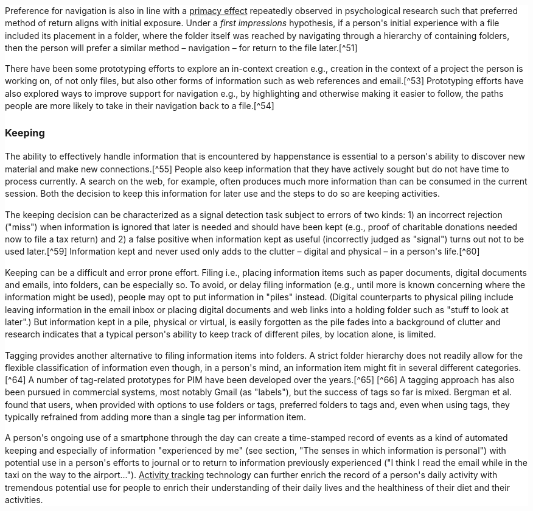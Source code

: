 Preference for navigation is also in line with a [primacy effect](https://en.wikipedia.org/wiki/Serial-position_effect#Primacy_effect "Serial-position effect") repeatedly observed in psychological research such that preferred method of return aligns with initial exposure. Under a *first impressions* hypothesis, if a person's initial experience with a file included its placement in a folder, where the folder itself was reached by navigating through a hierarchy of containing folders, then the person will prefer a similar method – navigation – for return to the file later.[^51]

There have been some prototyping efforts to explore an in-context creation e.g., creation in the context of a project the person is working on, of not only files, but also other forms of information such as web references and email.[^53] Prototyping efforts have also explored ways to improve support for navigation e.g., by highlighting and otherwise making it easier to follow, the paths people are more likely to take in their navigation back to a file.[^54]

### Keeping


The ability to effectively handle information that is encountered by happenstance is essential to a person's ability to discover new material and make new connections.[^55] People also keep information that they have actively sought but do not have time to process currently. A search on the web, for example, often produces much more information than can be consumed in the current session. Both the decision to keep this information for later use and the steps to do so are keeping activities.

The keeping decision can be characterized as a signal detection task subject to errors of two kinds: 1) an incorrect rejection ("miss") when information is ignored that later is needed and should have been kept (e.g., proof of charitable donations needed now to file a tax return) and 2) a false positive when information kept as useful (incorrectly judged as "signal") turns out not to be used later.[^59] Information kept and never used only adds to the clutter – digital and physical – in a person's life.[^60]

Keeping can be a difficult and error prone effort. Filing i.e., placing information items such as paper documents, digital documents and emails, into folders, can be especially so. To avoid, or delay filing information (e.g., until more is known concerning where the information might be used), people may opt to put information in "piles" instead. (Digital counterparts to physical piling include leaving information in the email inbox or placing digital documents and web links into a holding folder such as "stuff to look at later".) But information kept in a pile, physical or virtual, is easily forgotten as the pile fades into a background of clutter and research indicates that a typical person's ability to keep track of different piles, by location alone, is limited.

Tagging provides another alternative to filing information items into folders. A strict folder hierarchy does not readily allow for the flexible classification of information even though, in a person's mind, an information item might fit in several different categories.[^64] A number of tag-related prototypes for PIM have been developed over the years.[^65] [^66] A tagging approach has also been pursued in commercial systems, most notably Gmail (as "labels"), but the success of tags so far is mixed. Bergman et al. found that users, when provided with options to use folders or tags, preferred folders to tags and, even when using tags, they typically refrained from adding more than a single tag per information item.

A person's ongoing use of a smartphone through the day can create a time-stamped record of events as a kind of automated keeping and especially of information "experienced by me" (see section, "The senses in which information is personal") with potential use in a person's efforts to journal or to return to information previously experienced ("I think I read the email while in the taxi on the way to the airport..."). [Activity tracking](https://en.wikipedia.org/wiki/Activity_tracker "Activity tracker") technology can further enrich the record of a person's daily activity with tremendous potential use for people to enrich their understanding of their daily lives and the healthiness of their diet and their activities.
